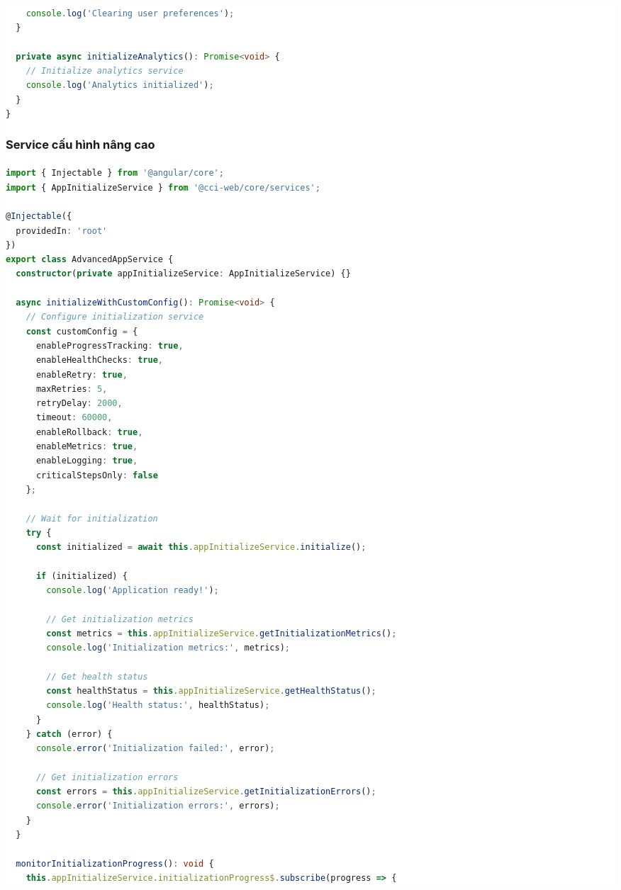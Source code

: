 ```typescript
    console.log('Clearing user preferences');
  }

  private async initializeAnalytics(): Promise<void> {
    // Initialize analytics service
    console.log('Analytics initialized');
  }
}
```

### Service cấu hình nâng cao

```typescript
import { Injectable } from '@angular/core';
import { AppInitializeService } from '@cci-web/core/services';

@Injectable({
  providedIn: 'root'
})
export class AdvancedAppService {
  constructor(private appInitializeService: AppInitializeService) {}

  async initializeWithCustomConfig(): Promise<void> {
    // Configure initialization service
    const customConfig = {
      enableProgressTracking: true,
      enableHealthChecks: true,
      enableRetry: true,
      maxRetries: 5,
      retryDelay: 2000,
      timeout: 60000,
      enableRollback: true,
      enableMetrics: true,
      enableLogging: true,
      criticalStepsOnly: false
    };
    
    // Wait for initialization
    try {
      const initialized = await this.appInitializeService.initialize();
      
      if (initialized) {
        console.log('Application ready!');
        
        // Get initialization metrics
        const metrics = this.appInitializeService.getInitializationMetrics();
        console.log('Initialization metrics:', metrics);
        
        // Get health status
        const healthStatus = this.appInitializeService.getHealthStatus();
        console.log('Health status:', healthStatus);
      }
    } catch (error) {
      console.error('Initialization failed:', error);
      
      // Get initialization errors
      const errors = this.appInitializeService.getInitializationErrors();
      console.error('Initialization errors:', errors);
    }
  }

  monitorInitializationProgress(): void {
    this.appInitializeService.initializationProgress$.subscribe(progress => {
```